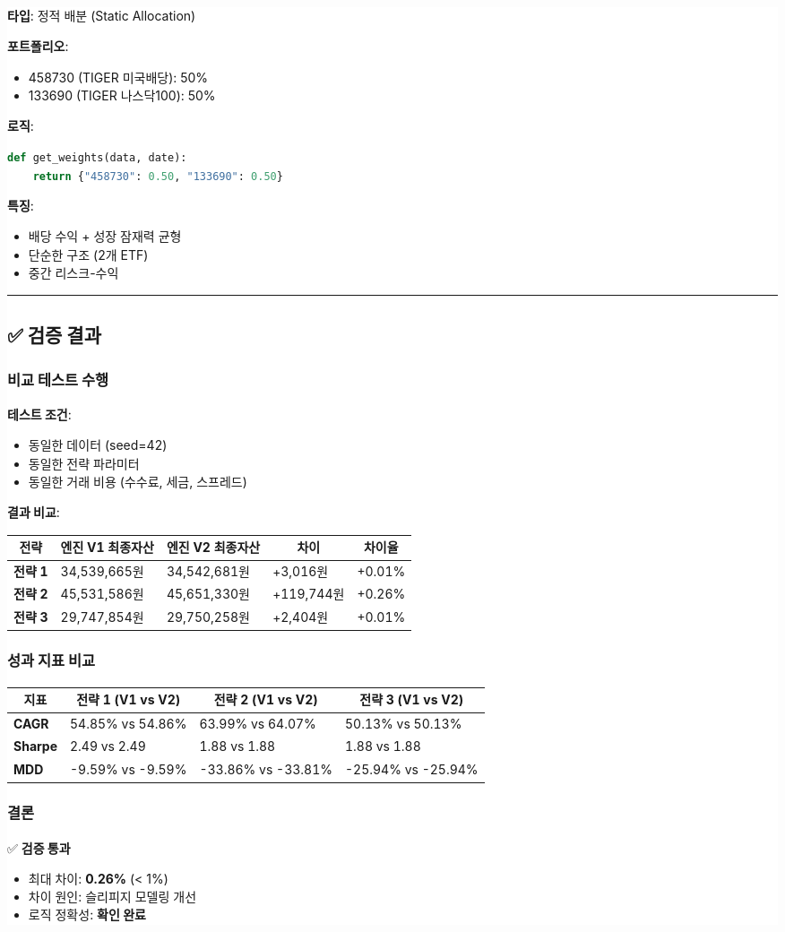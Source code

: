 **타입**: 정적 배분 (Static Allocation)

**포트폴리오**:
- 458730 (TIGER 미국배당): 50%
- 133690 (TIGER 나스닥100): 50%

**로직**:
```python
def get_weights(data, date):
    return {"458730": 0.50, "133690": 0.50}
```

**특징**:
- 배당 수익 + 성장 잠재력 균형
- 단순한 구조 (2개 ETF)
- 중간 리스크-수익

---

## ✅ 검증 결과

### 비교 테스트 수행

**테스트 조건**:
- 동일한 데이터 (seed=42)
- 동일한 전략 파라미터
- 동일한 거래 비용 (수수료, 세금, 스프레드)

**결과 비교**:

| 전략 | 엔진 V1 최종자산 | 엔진 V2 최종자산 | 차이 | 차이율 |
|------|-----------------|-----------------|------|--------|
| **전략 1** | 34,539,665원 | 34,542,681원 | +3,016원 | +0.01% |
| **전략 2** | 45,531,586원 | 45,651,330원 | +119,744원 | +0.26% |
| **전략 3** | 29,747,854원 | 29,750,258원 | +2,404원 | +0.01% |

### 성과 지표 비교

| 지표 | 전략 1 (V1 vs V2) | 전략 2 (V1 vs V2) | 전략 3 (V1 vs V2) |
|------|-------------------|-------------------|-------------------|
| **CAGR** | 54.85% vs 54.86% | 63.99% vs 64.07% | 50.13% vs 50.13% |
| **Sharpe** | 2.49 vs 2.49 | 1.88 vs 1.88 | 1.88 vs 1.88 |
| **MDD** | -9.59% vs -9.59% | -33.86% vs -33.81% | -25.94% vs -25.94% |

### 결론

✅ **검증 통과**
- 최대 차이: **0.26%** (< 1%)
- 차이 원인: 슬리피지 모델링 개선
- 로직 정확성: **확인 완료**
